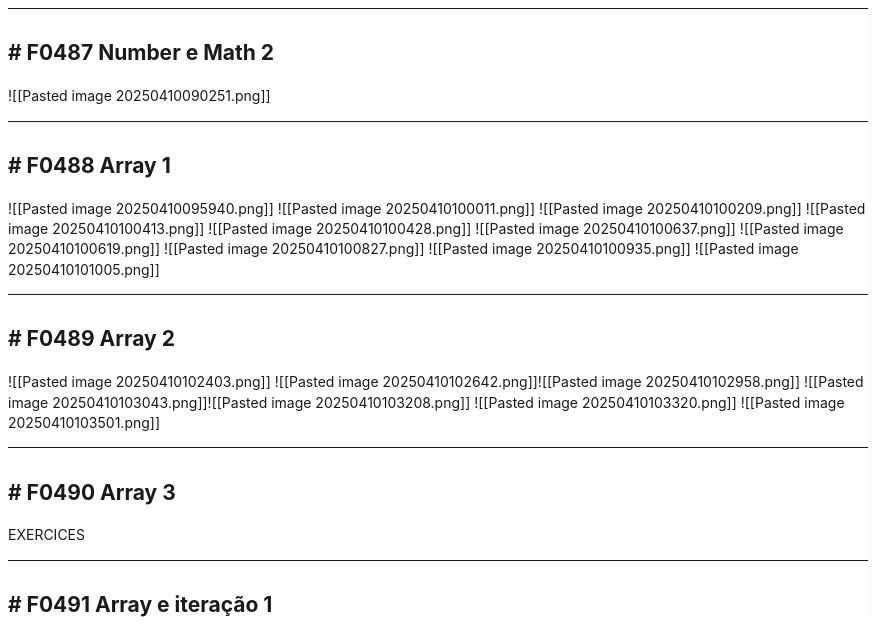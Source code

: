  ---
## # F0487 Number e Math 2


![[Pasted image 20250410090251.png]]

---

## # F0488 Array 1

![[Pasted image 20250410095940.png]]
![[Pasted image 20250410100011.png]]
![[Pasted image 20250410100209.png]]
![[Pasted image 20250410100413.png]]
![[Pasted image 20250410100428.png]]
![[Pasted image 20250410100637.png]]
![[Pasted image 20250410100619.png]]
![[Pasted image 20250410100827.png]]
![[Pasted image 20250410100935.png]]
![[Pasted image 20250410101005.png]]

---

## # F0489 Array 2


![[Pasted image 20250410102403.png]]
![[Pasted image 20250410102642.png]]![[Pasted image 20250410102958.png]]
![[Pasted image 20250410103043.png]]![[Pasted image 20250410103208.png]]
  ![[Pasted image 20250410103320.png]]
  ![[Pasted image 20250410103501.png]]

---

## # F0490 Array 3

EXERCICES

---

## # F0491 Array e iteração 1
